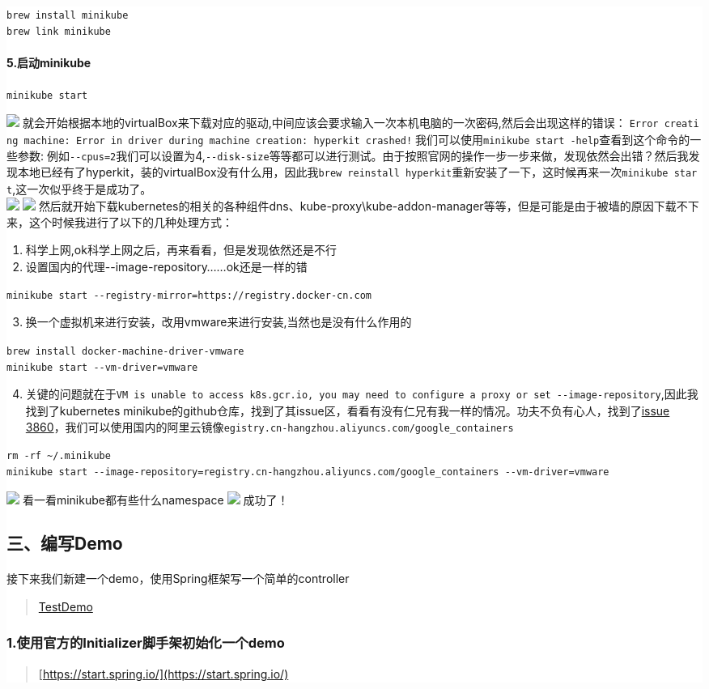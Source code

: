 ```
brew install minikube
brew link minikube
```

#### 5.启动minikube
```
minikube start
```
![](https://lllovol.oss-cn-beijing.aliyuncs.com/assets/img/pics/WX20191202-153624.png)
就会开始根据本地的virtualBox来下载对应的驱动,中间应该会要求输入一次本机电脑的一次密码,然后会出现这样的错误：
`Error creating machine: Error in driver during machine creation: hyperkit crashed!`  我们可以使用`minikube start -help`查看到这个命令的一些参数:
例如`--cpus=2`我们可以设置为4,`--disk-size`等等都可以进行测试。由于按照官网的操作一步一步来做，发现依然会出错？然后我发现本地已经有了hyperkit，装的virtualBox没有什么用，因此我`brew reinstall hyperkit`重新安装了一下，这时候再来一次`minikube start`,这一次似乎终于是成功了。  
![](https://lllovol.oss-cn-beijing.aliyuncs.com/assets/img/pics/WX20191202-154002.png)
![](https://lllovol.oss-cn-beijing.aliyuncs.com/assets/img/pics/WX20191202-154155.png)
然后就开始下载kubernetes的相关的各种组件dns、kube-proxy\kube-addon-manager等等，但是可能是由于被墙的原因下载不下来，这个时候我进行了以下的几种处理方式：  
1. 科学上网,ok科学上网之后，再来看看，但是发现依然还是不行
2. 设置国内的代理--image-repository……ok还是一样的错
```
minikube start --registry-mirror=https://registry.docker-cn.com
```
3. 换一个虚拟机来进行安装，改用vmware来进行安装,当然也是没有什么作用的
```
brew install docker-machine-driver-vmware
minikube start --vm-driver=vmware
```
4. 关键的问题就在于`VM is unable to access k8s.gcr.io, you may need to configure a proxy or set --image-repository`,因此我找到了kubernetes minikube的github仓库，找到了其issue区，看看有没有仁兄有我一样的情况。功夫不负有心人，找到了[issue 3860](https://github.com/kubernetes/minikube/issues/3860)，我们可以使用国内的阿里云镜像`egistry.cn-hangzhou.aliyuncs.com/google_containers`
```
rm -rf ~/.minikube
minikube start --image-repository=registry.cn-hangzhou.aliyuncs.com/google_containers --vm-driver=vmware
```   
![](https://lllovol.oss-cn-beijing.aliyuncs.com/assets/img/pics/WX20191202-154759.png)
看一看minikube都有些什么namespace
![](https://lllovol.oss-cn-beijing.aliyuncs.com/assets/img/pics/WX20191202-154823.png)
成功了！




## 三、编写Demo
接下来我们新建一个demo，使用Spring框架写一个简单的controller
>[TestDemo](https://github.com/ymkNK/IstioTestDemo)  

### 1.使用官方的Initializer脚手架初始化一个demo
>[https://start.spring.io/](https://start.spring.io/)  
